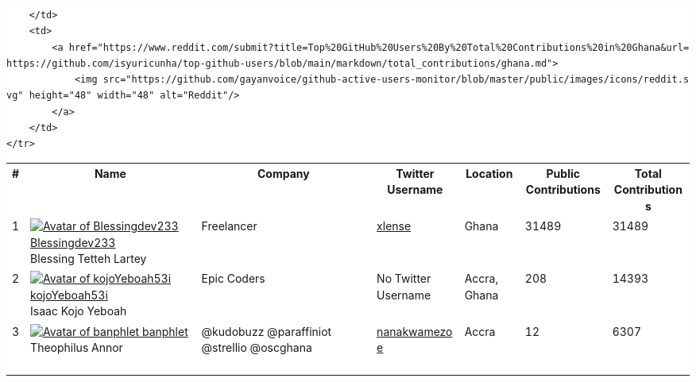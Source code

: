 		</td>
		<td>
			<a href="https://www.reddit.com/submit?title=Top%20GitHub%20Users%20By%20Total%20Contributions%20in%20Ghana&url=https://github.com/isyuricunha/top-github-users/blob/main/markdown/total_contributions/ghana.md">
				<img src="https://github.com/gayanvoice/github-active-users-monitor/blob/master/public/images/icons/reddit.svg" height="48" width="48" alt="Reddit"/>
			</a>
		</td>
	</tr>
</table>

<table>
	<tr>
		<th>#</th>
		<th>Name</th>
		<th>Company</th>
		<th>Twitter Username</th>
		<th>Location</th>
		<th>Public Contributions</th>
		<th>Total Contributions</th>
	</tr>
	<tr>
		<td>1</td>
		<td>
			<a href="https://github.com/Blessingdev233">
				<img src="https://avatars.githubusercontent.com/u/82586772?s=72&u=9d3239ae15b617e726c82821799ccf44841ff2d1&v=4" width="24" alt="Avatar of Blessingdev233"> Blessingdev233
			</a><br/>
			Blessing Tetteh Lartey
		</td>
		<td>Freelancer </td>
		<td><a href="https://twitter.com/xlense">xlense</a></td>
		<td>Ghana</td>
		<td>31489</td>
		<td>31489</td>
	</tr>
	<tr>
		<td>2</td>
		<td>
			<a href="https://github.com/kojoYeboah53i">
				<img src="https://avatars.githubusercontent.com/u/26016361?s=72&u=e261766f50bd616f5ad405e3aff3bcb2c2e6bf04&v=4" width="24" alt="Avatar of kojoYeboah53i"> kojoYeboah53i
			</a><br/>
			Isaac Kojo Yeboah
		</td>
		<td>Epic Coders </td>
		<td>No Twitter Username</td>
		<td>Accra, Ghana</td>
		<td>208</td>
		<td>14393</td>
	</tr>
	<tr>
		<td>3</td>
		<td>
			<a href="https://github.com/banphlet">
				<img src="https://avatars.githubusercontent.com/u/16214176?s=72&u=9e2c07bbe725aaf1c8f6aaef432fb2b6cc668864&v=4" width="24" alt="Avatar of banphlet"> banphlet
			</a><br/>
			Theophilus Annor
		</td>
		<td>@kudobuzz @paraffiniot @strellio @oscghana<br/><br/></td>
		<td><a href="https://twitter.com/nanakwamezoe">nanakwamezoe</a></td>
		<td>Accra</td>
		<td>12</td>
		<td>6307</td>